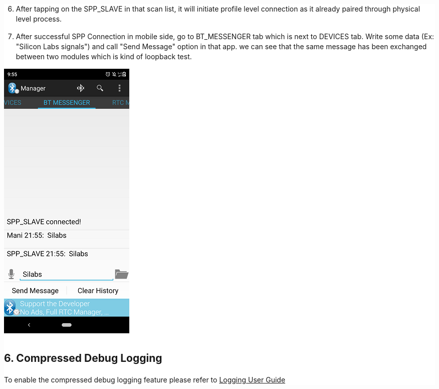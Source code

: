  
6. After tapping on the SPP_SLAVE in that scan list, it will initiate profile level connection as it already paired through physical level process.

7. After successful SPP Connection in mobile side, go to BT_MESSENGER tab which is next to DEVICES tab. Write some data (Ex: "Silicon Labs signals") and call "Send Message" option in that app. we can see that the same message has been exchanged  between two modules which is kind of loopback test.
   
![Write some data in BT_MESSENGER tab](resources/readme/image18d.png)

## 6. Compressed Debug Logging

To enable the compressed debug logging feature please refer to [Logging User Guide](https://docs.silabs.com/rs9116-wiseconnect/latest/wifibt-wc-sapi-reference/logging-user-guide)
  